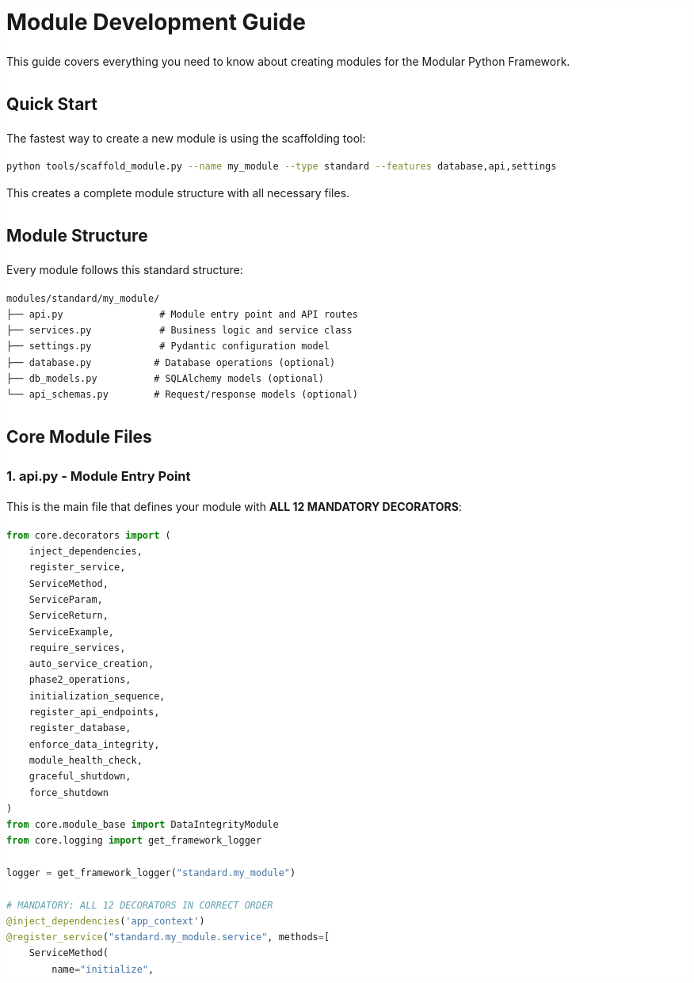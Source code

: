 # Module Development Guide

This guide covers everything you need to know about creating modules for the Modular Python Framework.

## Quick Start

The fastest way to create a new module is using the scaffolding tool:

```bash
python tools/scaffold_module.py --name my_module --type standard --features database,api,settings
```

This creates a complete module structure with all necessary files.

## Module Structure

Every module follows this standard structure:

```
modules/standard/my_module/
├── api.py                 # Module entry point and API routes
├── services.py            # Business logic and service class
├── settings.py            # Pydantic configuration model
├── database.py           # Database operations (optional)
├── db_models.py          # SQLAlchemy models (optional)
└── api_schemas.py        # Request/response models (optional)
```

## Core Module Files

### 1. api.py - Module Entry Point

This is the main file that defines your module with **ALL 12 MANDATORY DECORATORS**:

```python
from core.decorators import (
    inject_dependencies,
    register_service,
    ServiceMethod,
    ServiceParam,
    ServiceReturn,
    ServiceExample,
    require_services,
    auto_service_creation,
    phase2_operations,
    initialization_sequence,
    register_api_endpoints,
    register_database,
    enforce_data_integrity,
    module_health_check,
    graceful_shutdown,
    force_shutdown
)
from core.module_base import DataIntegrityModule
from core.logging import get_framework_logger

logger = get_framework_logger("standard.my_module")

# MANDATORY: ALL 12 DECORATORS IN CORRECT ORDER
@inject_dependencies('app_context')
@register_service("standard.my_module.service", methods=[
    ServiceMethod(
        name="initialize",
```